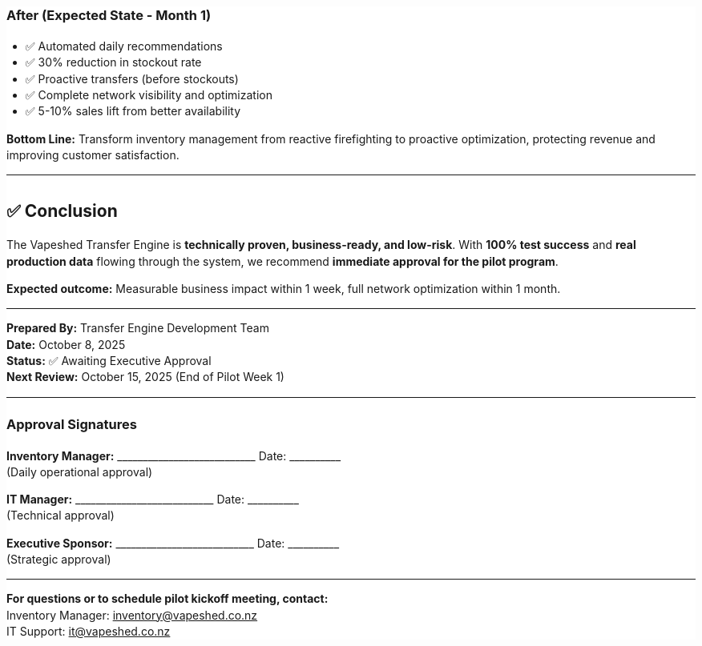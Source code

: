 ### After (Expected State - Month 1)
- ✅ Automated daily recommendations
- ✅ 30% reduction in stockout rate
- ✅ Proactive transfers (before stockouts)
- ✅ Complete network visibility and optimization
- ✅ 5-10% sales lift from better availability

**Bottom Line:** Transform inventory management from reactive firefighting to proactive optimization, protecting revenue and improving customer satisfaction.

---

## ✅ Conclusion

The Vapeshed Transfer Engine is **technically proven, business-ready, and low-risk**. With **100% test success** and **real production data** flowing through the system, we recommend **immediate approval for the pilot program**.

**Expected outcome:** Measurable business impact within 1 week, full network optimization within 1 month.

---

**Prepared By:** Transfer Engine Development Team  
**Date:** October 8, 2025  
**Status:** ✅ Awaiting Executive Approval  
**Next Review:** October 15, 2025 (End of Pilot Week 1)

---

### Approval Signatures

**Inventory Manager:** ___________________________ Date: __________  
(Daily operational approval)

**IT Manager:** ___________________________ Date: __________  
(Technical approval)

**Executive Sponsor:** ___________________________ Date: __________  
(Strategic approval)

---

**For questions or to schedule pilot kickoff meeting, contact:**  
Inventory Manager: inventory@vapeshed.co.nz  
IT Support: it@vapeshed.co.nz
